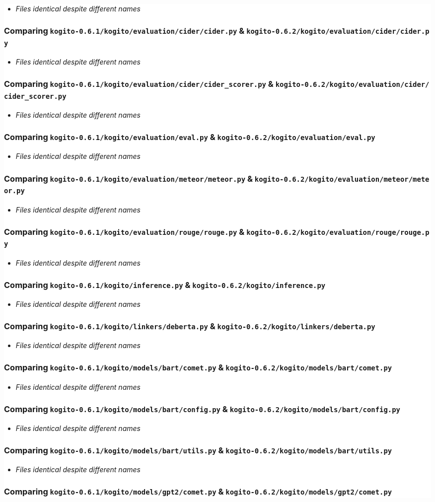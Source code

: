  * *Files identical despite different names*

### Comparing `kogito-0.6.1/kogito/evaluation/cider/cider.py` & `kogito-0.6.2/kogito/evaluation/cider/cider.py`

 * *Files identical despite different names*

### Comparing `kogito-0.6.1/kogito/evaluation/cider/cider_scorer.py` & `kogito-0.6.2/kogito/evaluation/cider/cider_scorer.py`

 * *Files identical despite different names*

### Comparing `kogito-0.6.1/kogito/evaluation/eval.py` & `kogito-0.6.2/kogito/evaluation/eval.py`

 * *Files identical despite different names*

### Comparing `kogito-0.6.1/kogito/evaluation/meteor/meteor.py` & `kogito-0.6.2/kogito/evaluation/meteor/meteor.py`

 * *Files identical despite different names*

### Comparing `kogito-0.6.1/kogito/evaluation/rouge/rouge.py` & `kogito-0.6.2/kogito/evaluation/rouge/rouge.py`

 * *Files identical despite different names*

### Comparing `kogito-0.6.1/kogito/inference.py` & `kogito-0.6.2/kogito/inference.py`

 * *Files identical despite different names*

### Comparing `kogito-0.6.1/kogito/linkers/deberta.py` & `kogito-0.6.2/kogito/linkers/deberta.py`

 * *Files identical despite different names*

### Comparing `kogito-0.6.1/kogito/models/bart/comet.py` & `kogito-0.6.2/kogito/models/bart/comet.py`

 * *Files identical despite different names*

### Comparing `kogito-0.6.1/kogito/models/bart/config.py` & `kogito-0.6.2/kogito/models/bart/config.py`

 * *Files identical despite different names*

### Comparing `kogito-0.6.1/kogito/models/bart/utils.py` & `kogito-0.6.2/kogito/models/bart/utils.py`

 * *Files identical despite different names*

### Comparing `kogito-0.6.1/kogito/models/gpt2/comet.py` & `kogito-0.6.2/kogito/models/gpt2/comet.py`
